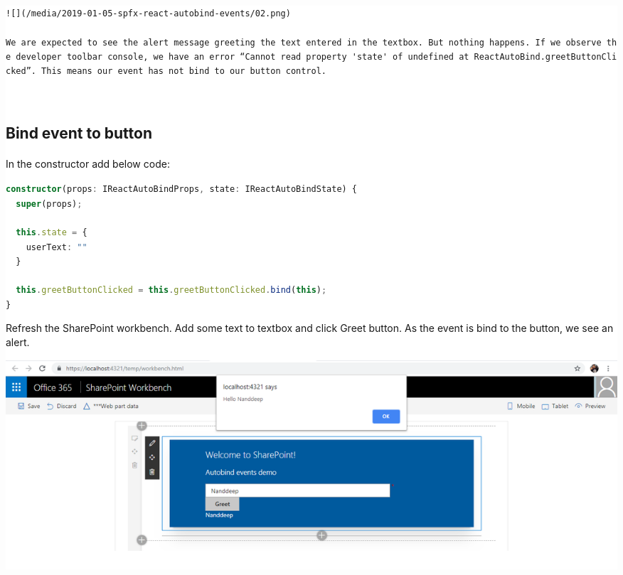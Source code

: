     ![](/media/2019-01-05-spfx-react-autobind-events/02.png)

    We are expected to see the alert message greeting the text entered in the textbox. But nothing happens. If we observe the developer toolbar console, we have an error “Cannot read property 'state' of undefined at ReactAutoBind.greetButtonClicked”. This means our event has not bind to our button control.
 

## Bind event to button

In the constructor add below code:

```typescript
constructor(props: IReactAutoBindProps, state: IReactAutoBindState) {  
  super(props);  
  
  this.state = {  
    userText: ""  
  }  
  
  this.greetButtonClicked = this.greetButtonClicked.bind(this);  
}
```

Refresh the SharePoint workbench. Add some text to textbox and click Greet button. As the event is bind to the button, we see an alert.

![](/media/2019-01-05-spfx-react-autobind-events/03.png)
 